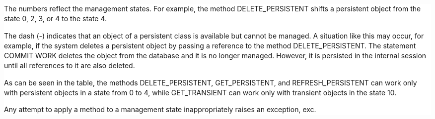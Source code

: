 The numbers reflect the management states. For example, the method DELETE\_PERSISTENT shifts a persistent object from the state 0, 2, 3, or 4 to the state 4.

The dash (-) indicates that an object of a persistent class is available but cannot be managed. A situation like this may occur, for example, if the system deletes a persistent object by passing a reference to the method DELETE\_PERSISTENT. The statement COMMIT WORK deletes the object from the database and it is no longer managed. However, it is persisted in the [internal session](https://help.sap.com/doc/abapdocu_753_index_htm/7.53/en-US/abeninternal_session_glosry.htm "Glossary Entry") until all references to it are also deleted.

As can be seen in the table, the methods DELETE\_PERSISTENT, GET\_PERSISTENT, and REFRESH\_PERSISTENT can work only with persistent objects in a state from 0 to 4, while GET\_TRANSIENT can work only with transient objects in the state 10.

Any attempt to apply a method to a management state inappropriately raises an exception, exc.